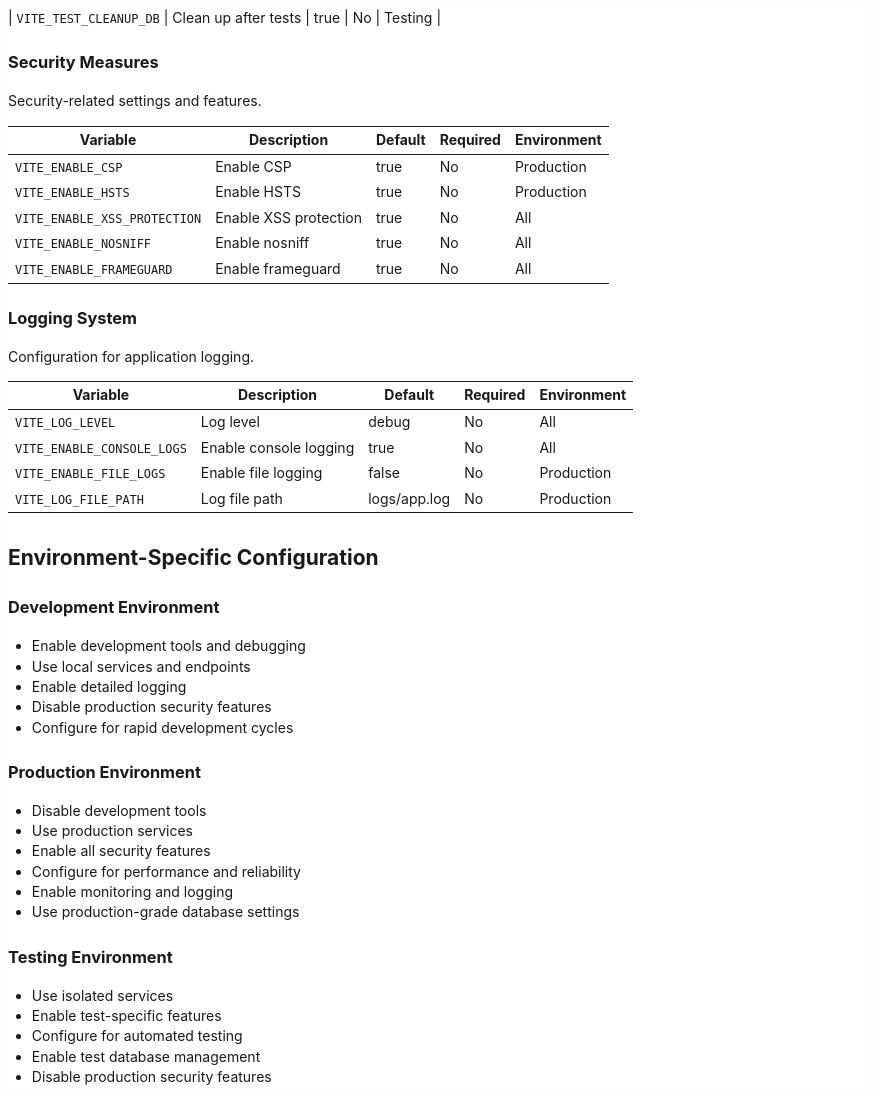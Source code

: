 | `VITE_TEST_CLEANUP_DB` | Clean up after tests | true | No | Testing |

### Security Measures

Security-related settings and features.

| Variable | Description | Default | Required | Environment |
|----------|-------------|---------|----------|-------------|
| `VITE_ENABLE_CSP` | Enable CSP | true | No | Production |
| `VITE_ENABLE_HSTS` | Enable HSTS | true | No | Production |
| `VITE_ENABLE_XSS_PROTECTION` | Enable XSS protection | true | No | All |
| `VITE_ENABLE_NOSNIFF` | Enable nosniff | true | No | All |
| `VITE_ENABLE_FRAMEGUARD` | Enable frameguard | true | No | All |

### Logging System

Configuration for application logging.

| Variable | Description | Default | Required | Environment |
|----------|-------------|---------|----------|-------------|
| `VITE_LOG_LEVEL` | Log level | debug | No | All |
| `VITE_ENABLE_CONSOLE_LOGS` | Enable console logging | true | No | All |
| `VITE_ENABLE_FILE_LOGS` | Enable file logging | false | No | Production |
| `VITE_LOG_FILE_PATH` | Log file path | logs/app.log | No | Production |

## Environment-Specific Configuration

### Development Environment
- Enable development tools and debugging
- Use local services and endpoints
- Enable detailed logging
- Disable production security features
- Configure for rapid development cycles

### Production Environment
- Disable development tools
- Use production services
- Enable all security features
- Configure for performance and reliability
- Enable monitoring and logging
- Use production-grade database settings

### Testing Environment
- Use isolated services
- Enable test-specific features
- Configure for automated testing
- Enable test database management
- Disable production security features
